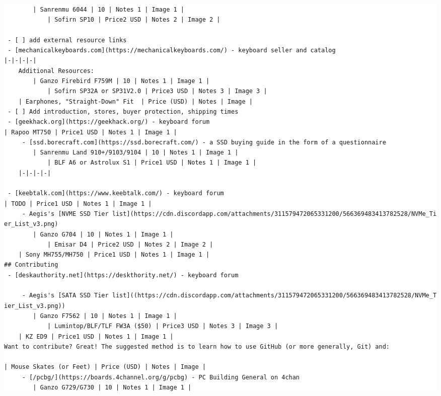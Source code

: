 			| Sanrenmu 6044 | 10 | Notes 1 | Image 1 |
				| Sofirn SP10 | Price2 USD | Notes 2 | Image 2 |
		
	 - [ ] add external resource links
	 - [mechanicalkeyboards.com](https://mechanicalkeyboards.com/) - keyboard seller and catalog
	|-|-|-|-|
		Additional Resources:
			| Ganzo Firebird F759M | 10 | Notes 1 | Image 1 |
				| Sofirn SP32A or SP31V2.0 | Price3 USD | Notes 3 | Image 3 |
		| Earphones, "Straight-Down" Fit  | Price (USD) | Notes | Image |
	 - [ ] Add introduction, stores, buyer protection, shipping times
	 - [geekhack.org](https://geekhack.org/) - keyboard forum
	| Rapoo MT750 | Price1 USD | Notes 1 | Image 1 |
		 - [ssd.borecraft.com](https://ssd.borecraft.com/) - a SSD buying guide in the form of a questionnaire  
			| Sanrenmu Land 910+/9103/9104 | 10 | Notes 1 | Image 1 |
				| BLF A6 or Astrolux S1 | Price1 USD | Notes 1 | Image 1 |
		|-|-|-|-|
	
	 - [keebtalk.com](https://www.keebtalk.com/) - keyboard forum
	| TODO | Price1 USD | Notes 1 | Image 1 |
		 - Aegis's [NVME SSD Tier list](https://cdn.discordapp.com/attachments/311579472065331200/566369483413782528/NVMe_Tier_List_v3.png)
			| Ganzo G704 | 10 | Notes 1 | Image 1 |
				| Emisar D4 | Price2 USD | Notes 2 | Image 2 |
		| Sony MH755/MH750 | Price1 USD | Notes 1 | Image 1 |
	## Contributing
	 - [deskauthority.net](https://deskthority.net/) - keyboard forum
	
		 - Aegis's [SATA SSD Tier list]((https://cdn.discordapp.com/attachments/311579472065331200/566369483413782528/NVMe_Tier_List_v3.png))
			| Ganzo F7562 | 10 | Notes 1 | Image 1 |
				| Lumintop/BLF/TLF FW3A ($50) | Price3 USD | Notes 3 | Image 3 |
		| KZ ED9 | Price1 USD | Notes 1 | Image 1 |
	Want to contribute? Great! The suggested method is to learn how to use GitHub (or more generally, Git) and:
	
	| Mouse Skates (or Feet) | Price (USD) | Notes | Image |
		 - [/pcbg/](https://boards.4channel.org/g/pcbg) - PC Building General on 4chan
			| Ganzo G729/G730 | 10 | Notes 1 | Image 1 |
				